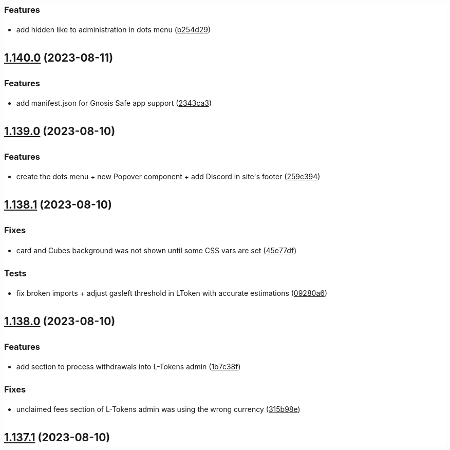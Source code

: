 ### Features

- add hidden like to administration in dots menu ([b254d29](https://github.com/LedgityLabs/LedgityYield/commit/b254d29563ed27f54ca9aebbfc01a49771b79e9d))

## [1.140.0](https://github.com/LedgityLabs/LedgityYield/compare/v1.139.0...v1.140.0) (2023-08-11)

### Features

- add manifest.json for Gnosis Safe app support ([2343ca3](https://github.com/LedgityLabs/LedgityYield/commit/2343ca303aaaaa5e2bb7aef96b4e66c2f962638e))

## [1.139.0](https://github.com/LedgityLabs/LedgityYield/compare/v1.138.1...v1.139.0) (2023-08-10)

### Features

- create the dots menu + new Popover component + add Discord in site's footer ([259c394](https://github.com/LedgityLabs/LedgityYield/commit/259c394497defbba3d922d371ddb4a550a766b71))

## [1.138.1](https://github.com/LedgityLabs/LedgityYield/compare/v1.138.0...v1.138.1) (2023-08-10)

### Fixes

- card and Cubes background was not shown until some CSS vars are set ([45e77df](https://github.com/LedgityLabs/LedgityYield/commit/45e77df8d28f3c6d08e7e0966ca2f8686fcfa204))

### Tests

- fix broken imports + adjust gasleft threshold in LToken with accurate estimations ([09280a6](https://github.com/LedgityLabs/LedgityYield/commit/09280a6c5352d15dd21c3db4794fd485867935ac))

## [1.138.0](https://github.com/LedgityLabs/LedgityYield/compare/v1.137.1...v1.138.0) (2023-08-10)

### Features

- add section to process withdrawals into L-Tokens admin ([1b7c38f](https://github.com/LedgityLabs/LedgityYield/commit/1b7c38ffbb61c6e712646359000e6ff00cef95fe))

### Fixes

- unclaimed fees section of L-Tokens admin was using the wrong currency ([315b98e](https://github.com/LedgityLabs/LedgityYield/commit/315b98ea84530bafed3b3f5749d96a2be4fabd30))

## [1.137.1](https://github.com/LedgityLabs/LedgityYield/compare/v1.137.0...v1.137.1) (2023-08-10)

